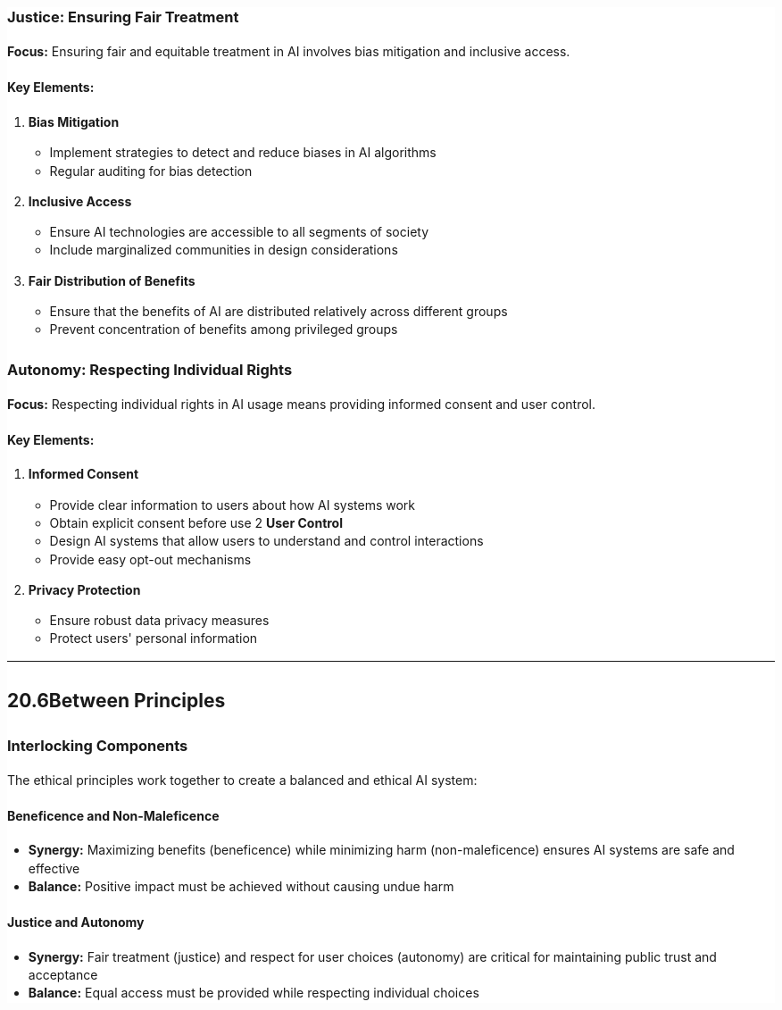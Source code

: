 ### **Justice: Ensuring Fair Treatment**

**Focus:** Ensuring fair and equitable treatment in AI involves bias mitigation and inclusive access.

#### **Key Elements:**
1. **Bias Mitigation**
   - Implement strategies to detect and reduce biases in AI algorithms
   - Regular auditing for bias detection

2. **Inclusive Access**
   - Ensure AI technologies are accessible to all segments of society
   - Include marginalized communities in design considerations

3. **Fair Distribution of Benefits**
   - Ensure that the benefits of AI are distributed relatively across different groups
   - Prevent concentration of benefits among privileged groups

### **Autonomy: Respecting Individual Rights**

**Focus:** Respecting individual rights in AI usage means providing informed consent and user control.

#### **Key Elements:**
1. **Informed Consent**
   - Provide clear information to users about how AI systems work
   - Obtain explicit consent before use
2 **User Control**
   - Design AI systems that allow users to understand and control interactions
   - Provide easy opt-out mechanisms

3. **Privacy Protection**
   - Ensure robust data privacy measures
   - Protect users' personal information

---

## 20.6Between Principles

### **Interlocking Components**

The ethical principles work together to create a balanced and ethical AI system:

#### **Beneficence and Non-Maleficence**
- **Synergy:** Maximizing benefits (beneficence) while minimizing harm (non-maleficence) ensures AI systems are safe and effective
- **Balance:** Positive impact must be achieved without causing undue harm

#### **Justice and Autonomy**
- **Synergy:** Fair treatment (justice) and respect for user choices (autonomy) are critical for maintaining public trust and acceptance
- **Balance:** Equal access must be provided while respecting individual choices
